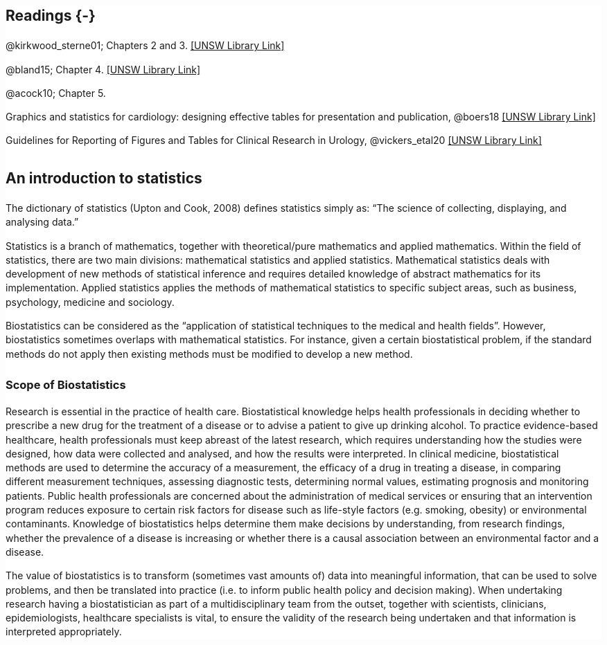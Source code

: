## Readings {-}

@kirkwood_sterne01; Chapters 2 and 3. [[UNSW Library Link]](http://er1.library.unsw.edu.au/er/cgi-bin/eraccess.cgi?url=https://ebookcentral.proquest.com/lib/unsw/detail.action?docID=624728)

@bland15; Chapter 4. [[UNSW Library Link]](http://er1.library.unsw.edu.au/er/cgi-bin/eraccess.cgi?url=https://ebookcentral.proquest.com/lib/unsw/detail.action?docID=5891730)

@acock10; Chapter 5.

Graphics and statistics for cardiology: designing effective tables for presentation and publication, @boers18 [[UNSW Library Link]](https://er1.library.unsw.edu.au/er/cgi-bin/eraccess.cgi?url=http://dx.doi.org/10.1136/heartjnl-2017-311581)

Guidelines for Reporting of Figures and Tables for Clinical Research in Urology, @vickers_etal20 [[UNSW Library Link]](https://er1.library.unsw.edu.au/er/cgi-bin/eraccess.cgi?url=http://dx.doi.org/10.1016/j.eururo.2020.04.048)

## An introduction to statistics
The dictionary of statistics (Upton and Cook, 2008) defines statistics simply as: “The science of collecting, displaying, and analysing data.”

Statistics is a branch of mathematics, together with theoretical/pure mathematics and applied mathematics. Within the field of statistics, there are two main divisions: mathematical statistics and applied statistics. Mathematical statistics deals with development of new methods of statistical inference and requires detailed knowledge of abstract mathematics for its implementation. Applied statistics applies the methods of mathematical statistics to specific subject areas, such as business, psychology, medicine and sociology.

Biostatistics can be considered as the “application of statistical techniques to the medical and health fields”. However, biostatistics sometimes overlaps with mathematical statistics. For instance, given a certain biostatistical problem, if the standard methods do not apply then existing methods must be modified to develop a new method.

### Scope of Biostatistics
Research is essential in the practice of health care. Biostatistical knowledge helps health professionals in deciding whether to prescribe a new drug for the treatment of a disease or to advise a patient to give up drinking alcohol. To practice evidence-based healthcare, health professionals must keep abreast of the latest research, which requires understanding how the studies were designed, how data were collected and analysed, and how the results were interpreted. In clinical medicine, biostatistical methods are used to determine the accuracy of a measurement, the efficacy of a drug in treating a disease, in comparing different measurement techniques, assessing diagnostic tests, determining normal values, estimating prognosis and monitoring patients.  Public health professionals are concerned about the administration of medical services or ensuring that an intervention program reduces exposure to certain risk factors for disease such as life-style factors (e.g. smoking, obesity) or environmental contaminants. Knowledge of biostatistics helps determine them make decisions by understanding, from research findings, whether the prevalence of a disease is increasing or whether there is a causal association between an environmental factor and a disease.

The value of biostatistics is to transform (sometimes vast amounts of) data into meaningful information, that can be used to solve problems, and then be translated into practice (i.e. to inform public health policy and decision making). When undertaking research having a biostatistician as part of a multidisciplinary team from the outset, together with scientists, clinicians, epidemiologists, healthcare specialists is vital, to ensure the validity of the research being undertaken and that information is interpreted appropriately.
